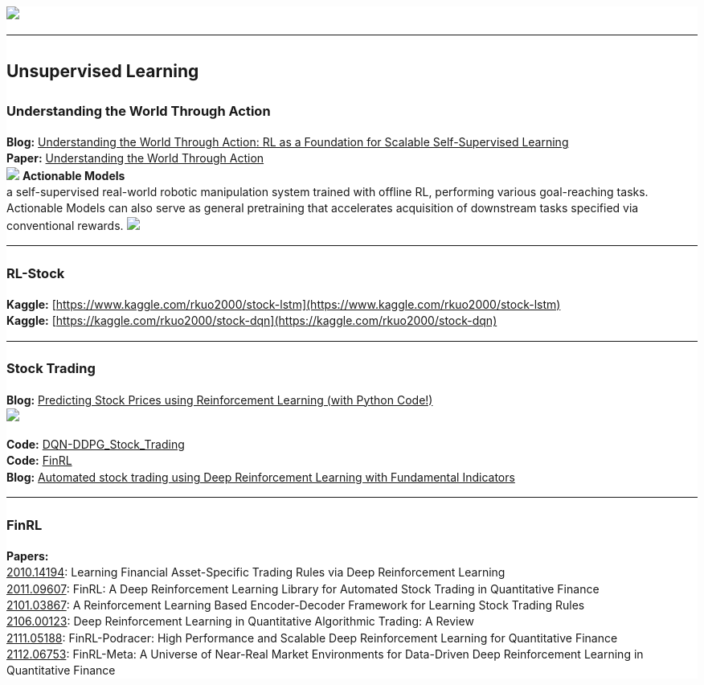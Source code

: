 ![](https://i0.wp.com/syncedreview.com/wp-content/uploads/2021/09/image-77.png?w=549&ssl=1)

---
## Unsupervised Learning

### Understanding the World Through Action
**Blog:** [Understanding the World Through Action: RL as a Foundation for Scalable Self-Supervised Learning](https://medium.com/@sergey.levine/understanding-the-world-through-action-rl-as-a-foundation-for-scalable-self-supervised-learning-636e4e243001)<br>
**Paper:** [Understanding the World Through Action](https://arxiv.org/abs/2110.12543)<br>
![](https://miro.medium.com/max/1400/1*79ztJveD6kanHz9H8VY2Lg.gif)
**Actionable Models**<br>
a self-supervised real-world robotic manipulation system trained with offline RL, performing various goal-reaching tasks. Actionable Models can also serve as general pretraining that accelerates acquisition of downstream tasks specified via conventional rewards.
![](https://miro.medium.com/max/1280/1*R7-IP07Inc7K6v4i_dQ-RQ.gif)

---
### RL-Stock 
**Kaggle:** [https://www.kaggle.com/rkuo2000/stock-lstm](https://www.kaggle.com/rkuo2000/stock-lstm)<br>
**Kaggle:** [https://kaggle.com/rkuo2000/stock-dqn](https://kaggle.com/rkuo2000/stock-dqn)<br>

---
### Stock Trading
**Blog:** [Predicting Stock Prices using Reinforcement Learning (with Python Code!)](https://www.analyticsvidhya.com/blog/2020/10/reinforcement-learning-stock-price-prediction/)<br>
![](https://editor.analyticsvidhya.com/uploads/770801_26xDRHI-alvDAfcPPJJGjQ.png)

**Code:** [DQN-DDPG_Stock_Trading](https://github.com/AI4Finance-Foundation/DQN-DDPG_Stock_Trading)<br>
**Code:** [FinRL](https://github.com/AI4Finance-Foundation/FinRL)<br>
**Blog:** [Automated stock trading using Deep Reinforcement Learning with Fundamental Indicators](https://medium.com/@mariko.sawada1/automated-stock-trading-with-deep-reinforcement-learning-and-financial-data-a63286ccbe2b)<br>

---
### FinRL
**Papers:** <br>
[2010.14194](https://arxiv.org/abs/2010.14194): Learning Financial Asset-Specific Trading Rules via Deep Reinforcement Learning<br>
[2011.09607](https://arxiv.org/abs/2011.09607): FinRL: A Deep Reinforcement Learning Library for Automated Stock Trading in Quantitative Finance<br>
[2101.03867](https://arxiv.org/abs/2101.03867): A Reinforcement Learning Based Encoder-Decoder Framework for Learning Stock Trading Rules<br>
[2106.00123](https://arxiv.org/abs/2106.00123): Deep Reinforcement Learning in Quantitative Algorithmic Trading: A Review<br>
[2111.05188](https://arxiv.org/abs/2111.05188): FinRL-Podracer: High Performance and Scalable Deep Reinforcement Learning for Quantitative Finance<br>
[2112.06753](https://arxiv.org/abs/2112.06753): FinRL-Meta: A Universe of Near-Real Market Environments for Data-Driven Deep Reinforcement Learning in Quantitative Finance<br>
